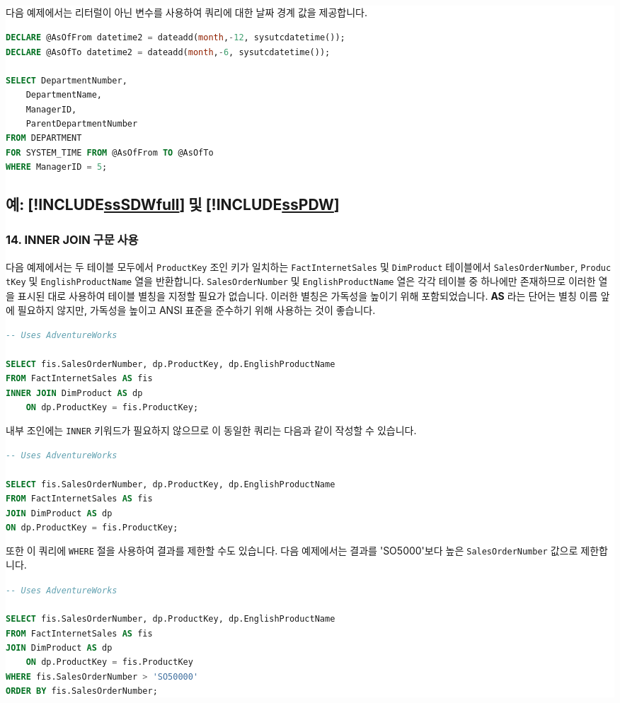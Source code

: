  다음 예제에서는 리터럴이 아닌 변수를 사용하여 쿼리에 대한 날짜 경계 값을 제공합니다.  
  
```sql
DECLARE @AsOfFrom datetime2 = dateadd(month,-12, sysutcdatetime());
DECLARE @AsOfTo datetime2 = dateadd(month,-6, sysutcdatetime());
  
SELECT DepartmentNumber,   
    DepartmentName,   
    ManagerID,   
    ParentDepartmentNumber   
FROM DEPARTMENT  
FOR SYSTEM_TIME FROM @AsOfFrom TO @AsOfTo  
WHERE ManagerID = 5;
```  
  
## <a name="examples-sssdwfull-and-sspdw"></a>예: [!INCLUDE[ssSDWfull](../../includes/sssdwfull-md.md)] 및 [!INCLUDE[ssPDW](../../includes/sspdw-md.md)]  
  
### <a name="n-using-the-inner-join-syntax"></a>14. INNER JOIN 구문 사용  
 다음 예제에서는 두 테이블 모두에서 `ProductKey` 조인 키가 일치하는 `FactInternetSales` 및 `DimProduct` 테이블에서 `SalesOrderNumber`, `ProductKey` 및 `EnglishProductName` 열을 반환합니다. `SalesOrderNumber` 및 `EnglishProductName` 열은 각각 테이블 중 하나에만 존재하므로 이러한 열을 표시된 대로 사용하여 테이블 별칭을 지정할 필요가 없습니다. 이러한 별칭은 가독성을 높이기 위해 포함되었습니다. **AS** 라는 단어는 별칭 이름 앞에 필요하지 않지만, 가독성을 높이고 ANSI 표준을 준수하기 위해 사용하는 것이 좋습니다.  
  
```sql
-- Uses AdventureWorks  
  
SELECT fis.SalesOrderNumber, dp.ProductKey, dp.EnglishProductName  
FROM FactInternetSales AS fis 
INNER JOIN DimProduct AS dp  
    ON dp.ProductKey = fis.ProductKey;  
```  
  
 내부 조인에는 `INNER` 키워드가 필요하지 않으므로 이 동일한 쿼리는 다음과 같이 작성할 수 있습니다.  
  
```sql
-- Uses AdventureWorks  
  
SELECT fis.SalesOrderNumber, dp.ProductKey, dp.EnglishProductName  
FROM FactInternetSales AS fis 
JOIN DimProduct AS dp  
ON dp.ProductKey = fis.ProductKey;  
```  
  
 또한 이 쿼리에 `WHERE` 절을 사용하여 결과를 제한할 수도 있습니다. 다음 예제에서는 결과를 'SO5000'보다 높은 `SalesOrderNumber` 값으로 제한합니다.  
  
```sql
-- Uses AdventureWorks  
  
SELECT fis.SalesOrderNumber, dp.ProductKey, dp.EnglishProductName  
FROM FactInternetSales AS fis 
JOIN DimProduct AS dp  
    ON dp.ProductKey = fis.ProductKey  
WHERE fis.SalesOrderNumber > 'SO50000'  
ORDER BY fis.SalesOrderNumber;  
```  
  